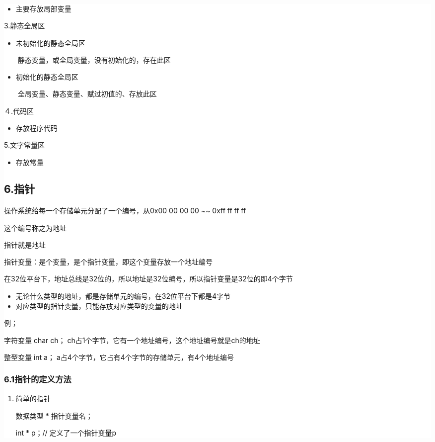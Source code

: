 + 主要存放局部变量



3.静态全局区

+ 未初始化的静态全局区

  ​	静态变量，或全局变量，没有初始化的，存在此区

+ 初始化的静态全局区

  ​	全局变量、静态变量、赋过初值的、存放此区

４.代码区

+ 存放程序代码



5.文字常量区

+ 存放常量











## 6.指针



操作系统给每一个存储单元分配了一个编号，从0x00 00 00 00 ~~ 0xff ff ff ff

这个编号称之为地址

指针就是地址



指针变量：是个变量，是个指针变量，即这个变量存放一个地址编号

在32位平台下，地址总线是32位的，所以地址是32位编号，所以指针变量是32位的即4个字节

+  无论什么类型的地址，都是存储单元的编号，在32位平台下都是4字节
+ 对应类型的指针变量，只能存放对应类型的变量的地址

例；

字符变量 char ch；  ch占1个字节，它有一个地址编号，这个地址编号就是ch的地址

整型变量  int a； a占4个字节，它占有4个字节的存储单元，有4个地址编号





### 6.1指针的定义方法

1. 简单的指针

   数据类型 *  指针变量名；

   int * p；// 定义了一个指针变量p
